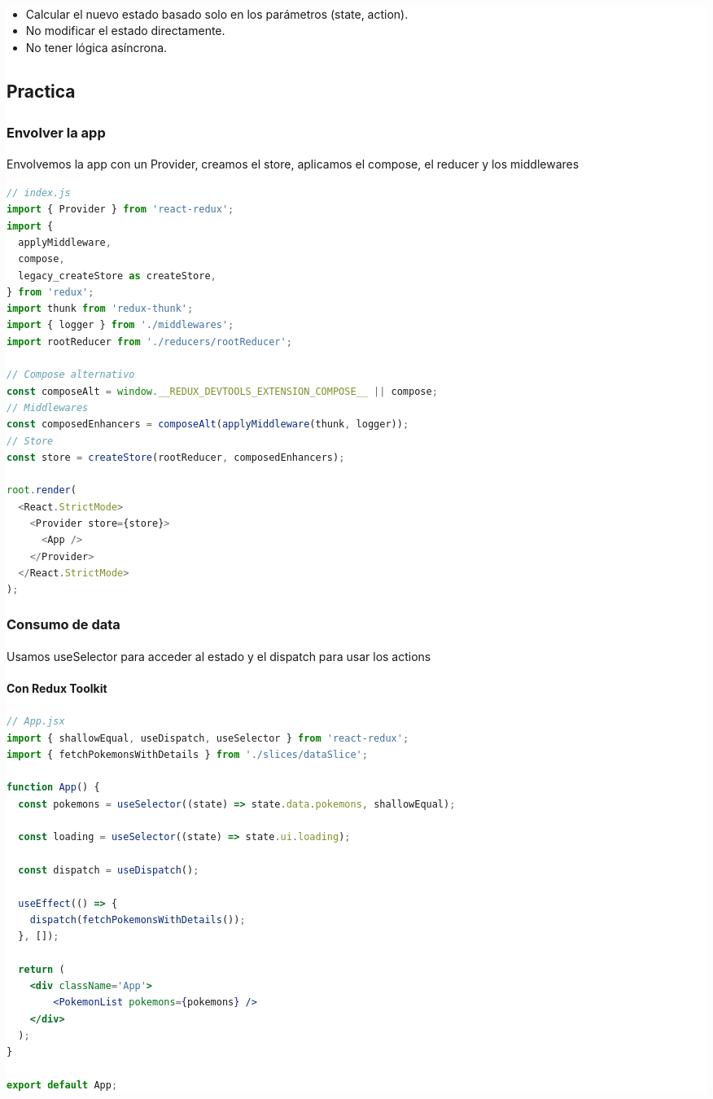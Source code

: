 -   Calcular el nuevo estado basado solo en los parámetros (state, action).
-   No modificar el estado directamente.
-   No tener lógica asíncrona.
## Practica
### Envolver la app
Envolvemos la app con un Provider, creamos el store, aplicamos el compose, el reducer y los middlewares

```jsx
// index.js
import { Provider } from 'react-redux';
import {
  applyMiddleware,
  compose,
  legacy_createStore as createStore,
} from 'redux';
import thunk from 'redux-thunk';
import { logger } from './middlewares';
import rootReducer from './reducers/rootReducer';

// Compose alternativo
const composeAlt = window.__REDUX_DEVTOOLS_EXTENSION_COMPOSE__ || compose;
// Middlewares
const composedEnhancers = composeAlt(applyMiddleware(thunk, logger));
// Store
const store = createStore(rootReducer, composedEnhancers);

root.render(
  <React.StrictMode>
    <Provider store={store}>
      <App />
    </Provider>
  </React.StrictMode>
);
```
### Consumo de data
Usamos useSelector para acceder al estado y el dispatch para usar los actions
#### Con Redux Toolkit
```jsx
// App.jsx
import { shallowEqual, useDispatch, useSelector } from 'react-redux';
import { fetchPokemonsWithDetails } from './slices/dataSlice';

function App() {
  const pokemons = useSelector((state) => state.data.pokemons, shallowEqual);

  const loading = useSelector((state) => state.ui.loading);

  const dispatch = useDispatch();

  useEffect(() => {
    dispatch(fetchPokemonsWithDetails());
  }, []);

  return (
    <div className='App'>
        <PokemonList pokemons={pokemons} />
    </div>
  );
}

export default App;
```